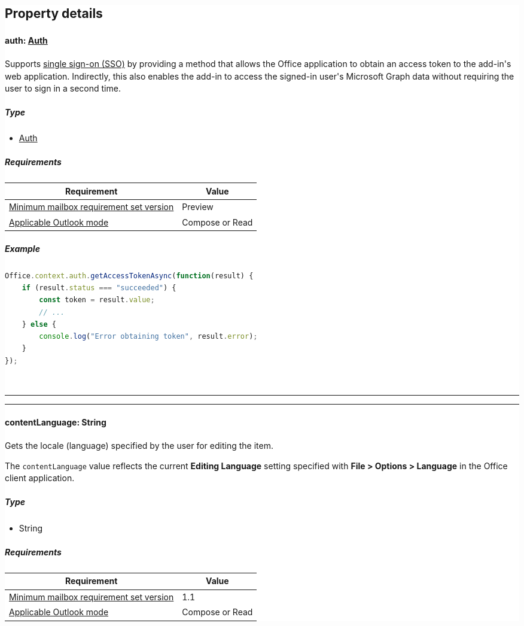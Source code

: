 ## Property details

#### auth: [Auth](/javascript/api/office/office.auth?view=outlook-js-preview&preserve-view=true)

Supports [single sign-on (SSO)](/office/dev/add-ins/outlook/authenticate-a-user-with-an-sso-token) by providing a method that allows the Office application to obtain an access token to the add-in's web application. Indirectly, this also enables the add-in to access the signed-in user's Microsoft Graph data without requiring the user to sign in a second time.

##### Type

*   [Auth](/javascript/api/office/office.auth?view=outlook-js-preview&preserve-view=true)

##### Requirements

|Requirement| Value|
|---|---|
|[Minimum mailbox requirement set version](../outlook-api-requirement-sets.md)| Preview|
|[Applicable Outlook mode](/office/dev/add-ins/outlook/outlook-add-ins-overview#extension-points)| Compose or Read|

##### Example

```js
Office.context.auth.getAccessTokenAsync(function(result) {
    if (result.status === "succeeded") {
        const token = result.value;
        // ...
    } else {
        console.log("Error obtaining token", result.error);
    }
});
```

<br>

---
---

#### contentLanguage: String

Gets the locale (language) specified by the user for editing the item.

The `contentLanguage` value reflects the current **Editing Language** setting specified with **File > Options > Language** in the Office client application.

##### Type

*   String

##### Requirements

|Requirement| Value|
|---|---|
|[Minimum mailbox requirement set version](../outlook-api-requirement-sets.md)| 1.1|
|[Applicable Outlook mode](/office/dev/add-ins/outlook/outlook-add-ins-overview#extension-points)| Compose or Read|
